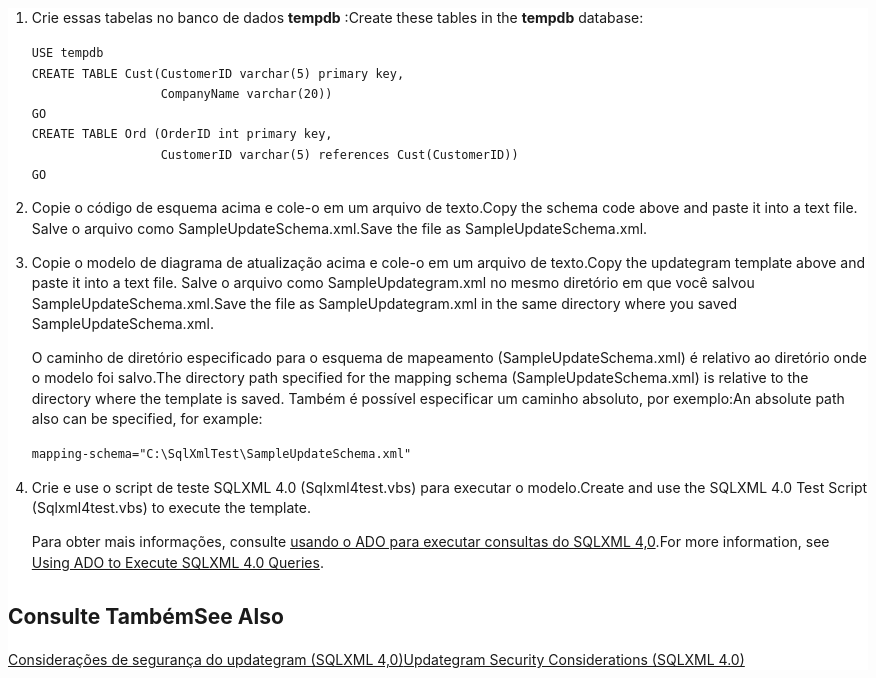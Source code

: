 1.  <span data-ttu-id="86284-169">Crie essas tabelas no banco de dados **tempdb** :</span><span class="sxs-lookup"><span data-stu-id="86284-169">Create these tables in the **tempdb** database:</span></span>  
  
    ```  
    USE tempdb  
    CREATE TABLE Cust(CustomerID varchar(5) primary key,   
                      CompanyName varchar(20))  
    GO  
    CREATE TABLE Ord (OrderID int primary key,   
                      CustomerID varchar(5) references Cust(CustomerID))  
    GO  
    ```  
  
2.  <span data-ttu-id="86284-170">Copie o código de esquema acima e cole-o em um arquivo de texto.</span><span class="sxs-lookup"><span data-stu-id="86284-170">Copy the schema code above and paste it into a text file.</span></span> <span data-ttu-id="86284-171">Salve o arquivo como SampleUpdateSchema.xml.</span><span class="sxs-lookup"><span data-stu-id="86284-171">Save the file as SampleUpdateSchema.xml.</span></span>  
  
3.  <span data-ttu-id="86284-172">Copie o modelo de diagrama de atualização acima e cole-o em um arquivo de texto.</span><span class="sxs-lookup"><span data-stu-id="86284-172">Copy the updategram template above and paste it into a text file.</span></span> <span data-ttu-id="86284-173">Salve o arquivo como SampleUpdategram.xml no mesmo diretório em que você salvou SampleUpdateSchema.xml.</span><span class="sxs-lookup"><span data-stu-id="86284-173">Save the file as SampleUpdategram.xml in the same directory where you saved SampleUpdateSchema.xml.</span></span>  
  
     <span data-ttu-id="86284-174">O caminho de diretório especificado para o esquema de mapeamento (SampleUpdateSchema.xml) é relativo ao diretório onde o modelo foi salvo.</span><span class="sxs-lookup"><span data-stu-id="86284-174">The directory path specified for the mapping schema (SampleUpdateSchema.xml) is relative to the directory where the template is saved.</span></span> <span data-ttu-id="86284-175">Também é possível especificar um caminho absoluto, por exemplo:</span><span class="sxs-lookup"><span data-stu-id="86284-175">An absolute path also can be specified, for example:</span></span>  
  
    ```  
    mapping-schema="C:\SqlXmlTest\SampleUpdateSchema.xml"  
    ```  
  
4.  <span data-ttu-id="86284-176">Crie e use o script de teste SQLXML 4.0 (Sqlxml4test.vbs) para executar o modelo.</span><span class="sxs-lookup"><span data-stu-id="86284-176">Create and use the SQLXML 4.0 Test Script (Sqlxml4test.vbs) to execute the template.</span></span>  
  
     <span data-ttu-id="86284-177">Para obter mais informações, consulte [usando o ADO para executar consultas do SQLXML 4,0](../../sqlxml/using-ado-to-execute-sqlxml-4-0-queries.md).</span><span class="sxs-lookup"><span data-stu-id="86284-177">For more information, see [Using ADO to Execute SQLXML 4.0 Queries](../../sqlxml/using-ado-to-execute-sqlxml-4-0-queries.md).</span></span>  
  
## <a name="see-also"></a><span data-ttu-id="86284-178">Consulte Também</span><span class="sxs-lookup"><span data-stu-id="86284-178">See Also</span></span>  
 [<span data-ttu-id="86284-179">Considerações de segurança do updategram &#40;SQLXML 4,0&#41;</span><span class="sxs-lookup"><span data-stu-id="86284-179">Updategram Security Considerations &#40;SQLXML 4.0&#41;</span></span>](../security/updategram-security-considerations-sqlxml-4-0.md)  
  
  
